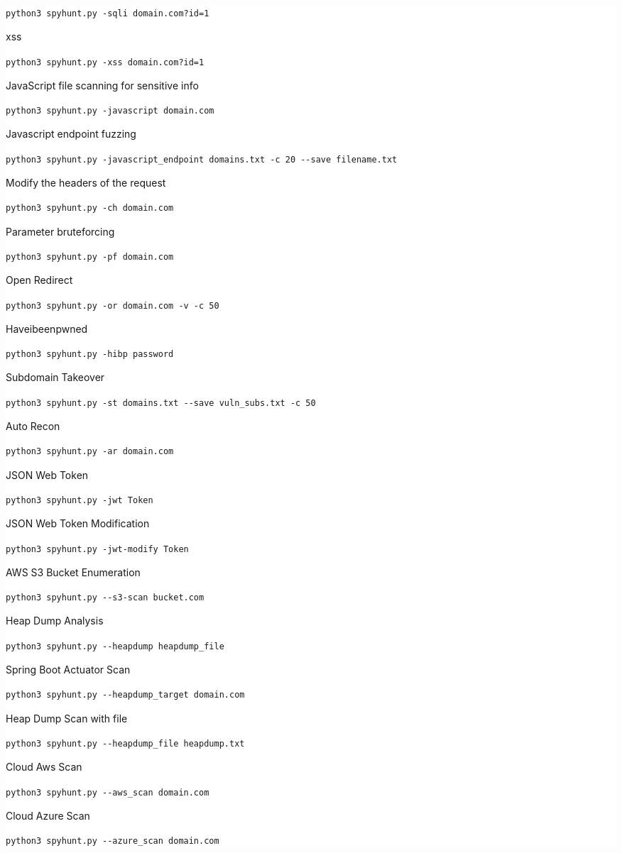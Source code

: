 ```
python3 spyhunt.py -sqli domain.com?id=1
```   
xss
```
python3 spyhunt.py -xss domain.com?id=1
```
JavaScript file scanning for sensitive info
```
python3 spyhunt.py -javascript domain.com
```
Javascript endpoint fuzzing
```
python3 spyhunt.py -javascript_endpoint domains.txt -c 20 --save filename.txt
```
Modify the headers of the request
```
python3 spyhunt.py -ch domain.com
```
Parameter bruteforcing
```
python3 spyhunt.py -pf domain.com
```
Open Redirect
```
python3 spyhunt.py -or domain.com -v -c 50
```
Haveibeenpwned
```
python3 spyhunt.py -hibp password
```
Subdomain Takeover
```
python3 spyhunt.py -st domains.txt --save vuln_subs.txt -c 50 
```
Auto Recon
```
python3 spyhunt.py -ar domain.com
```
JSON Web Token
```
python3 spyhunt.py -jwt Token
```
JSON Web Token Modification
```
python3 spyhunt.py -jwt-modify Token
```
AWS S3 Bucket Enumeration
```
python3 spyhunt.py --s3-scan bucket.com
```
Heap Dump Analysis 
```
python3 spyhunt.py --heapdump heapdump_file
```
Spring Boot Actuator Scan
```
python3 spyhunt.py --heapdump_target domain.com
```
Heap Dump Scan with file
```
python3 spyhunt.py --heapdump_file heapdump.txt
```
Cloud Aws Scan
```
python3 spyhunt.py --aws_scan domain.com
```
Cloud Azure Scan
```
python3 spyhunt.py --azure_scan domain.com
```